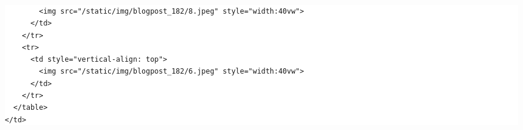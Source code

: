             <img src="/static/img/blogpost_182/8.jpeg" style="width:40vw">
          </td>
        </tr>
        <tr>
          <td style="vertical-align: top">
            <img src="/static/img/blogpost_182/6.jpeg" style="width:40vw">
          </td>
        </tr>
      </table>
    </td>
  </tr>
  <tr>